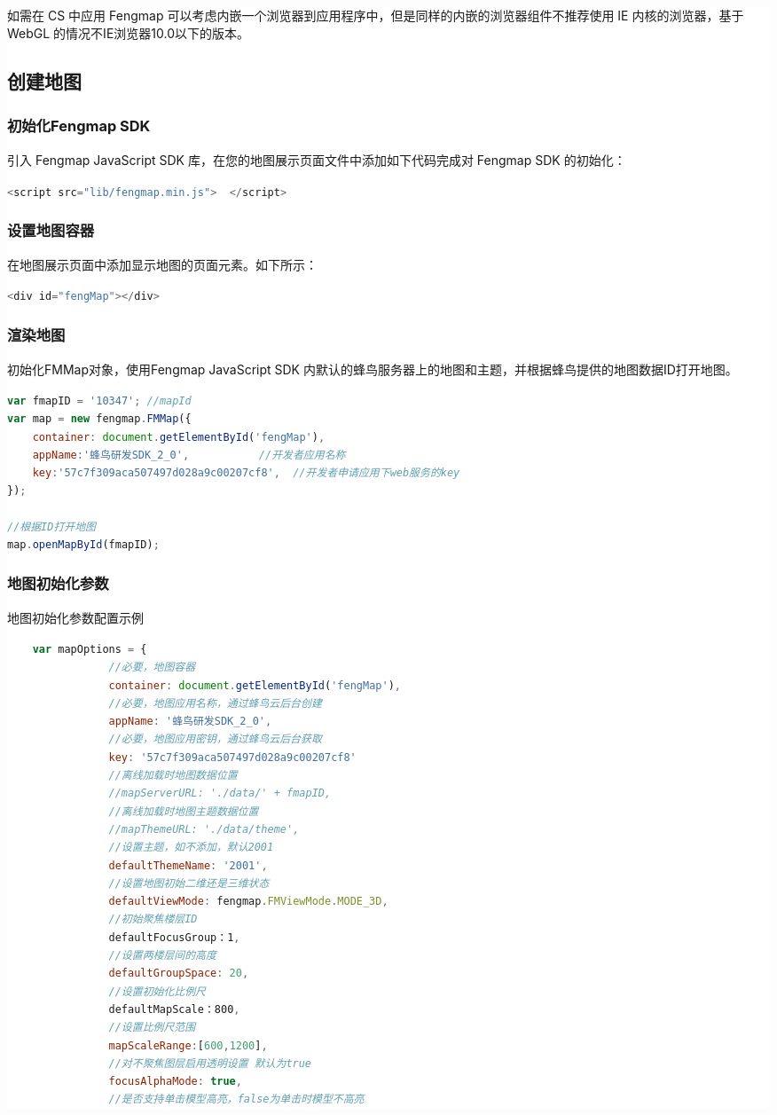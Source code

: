 如需在 CS 中应用 Fengmap 可以考虑内嵌一个浏览器到应用程序中，但是同样的内嵌的浏览器组件不推荐使用 IE 内核的浏览器，基于 WebGL 的情况不IE浏览器10.0以下的版本。

## 创建地图

### 初始化Fengmap SDK

引入 Fengmap JavaScript SDK 库，在您的地图展示页面文件中添加如下代码完成对 Fengmap SDK 的初始化：

```javascript
<script src="lib/fengmap.min.js">  </script>
```

### 设置地图容器

在地图展示页面中添加显示地图的页面元素。如下所示：

```javascript
<div id="fengMap"></div>
```

### 渲染地图

初始化FMMap对象，使用Fengmap JavaScript SDK 内默认的蜂鸟服务器上的地图和主题，并根据蜂鸟提供的地图数据ID打开地图。

```javascript
var fmapID = '10347'; //mapId
var map = new fengmap.FMMap({
    container: document.getElementById('fengMap'),
    appName:'蜂鸟研发SDK_2_0',           //开发者应用名称
    key:'57c7f309aca507497d028a9c00207cf8',  //开发者申请应用下web服务的key
});

//根据ID打开地图
map.openMapById(fmapID);
```

### 地图初始化参数

地图初始化参数配置示例

```javascript
    var mapOptions = {
                //必要，地图容器
                container: document.getElementById('fengMap'),
                //必要，地图应用名称，通过蜂鸟云后台创建
                appName: '蜂鸟研发SDK_2_0',
                //必要，地图应用密钥，通过蜂鸟云后台获取
                key: '57c7f309aca507497d028a9c00207cf8'
                //离线加载时地图数据位置
                //mapServerURL: './data/' + fmapID,
                //离线加载时地图主题数据位置
                //mapThemeURL: './data/theme',
                //设置主题，如不添加，默认2001
                defaultThemeName: '2001',
                //设置地图初始二维还是三维状态
                defaultViewMode: fengmap.FMViewMode.MODE_3D,
                //初始聚焦楼层ID
                defaultFocusGroup：1,
                //设置两楼层间的高度
                defaultGroupSpace: 20,
                //设置初始化比例尺
                defaultMapScale：800,
                //设置比例尺范围
                mapScaleRange:[600,1200],
                //对不聚焦图层启用透明设置 默认为true
                focusAlphaMode: true,
                //是否支持单击模型高亮，false为单击时模型不高亮
```